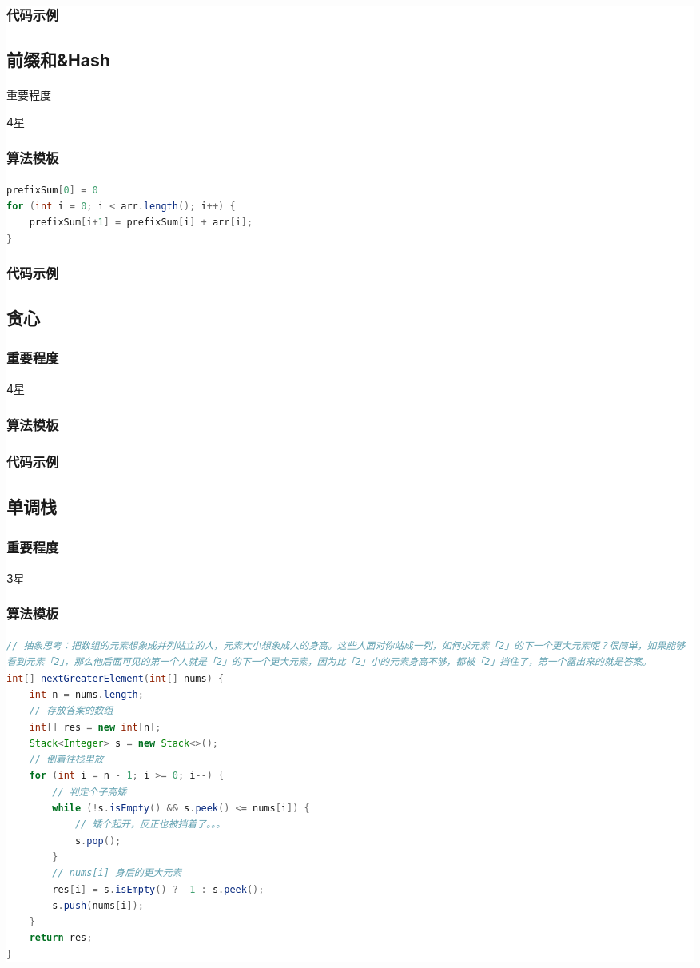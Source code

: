 

### 代码示例

## 前缀和&Hash

重要程度

4星

### 算法模板

```java
prefixSum[0] = 0
for (int i = 0; i < arr.length(); i++) {
    prefixSum[i+1] = prefixSum[i] + arr[i];
}
```

### 代码示例



## 贪心

### 重要程度

4星

### 算法模板

### 代码示例



## 单调栈

### 重要程度

3星

### 算法模板

```java
// 抽象思考：把数组的元素想象成并列站立的人，元素大小想象成人的身高。这些人面对你站成一列，如何求元素「2」的下一个更大元素呢？很简单，如果能够看到元素「2」，那么他后面可见的第一个人就是「2」的下一个更大元素，因为比「2」小的元素身高不够，都被「2」挡住了，第一个露出来的就是答案。
int[] nextGreaterElement(int[] nums) {
    int n = nums.length;
    // 存放答案的数组
    int[] res = new int[n];
    Stack<Integer> s = new Stack<>(); 
    // 倒着往栈里放
    for (int i = n - 1; i >= 0; i--) {
        // 判定个子高矮
        while (!s.isEmpty() && s.peek() <= nums[i]) {
            // 矮个起开，反正也被挡着了。。。
            s.pop();
        }
        // nums[i] 身后的更大元素
        res[i] = s.isEmpty() ? -1 : s.peek();
        s.push(nums[i]);
    }
    return res;
}
```

